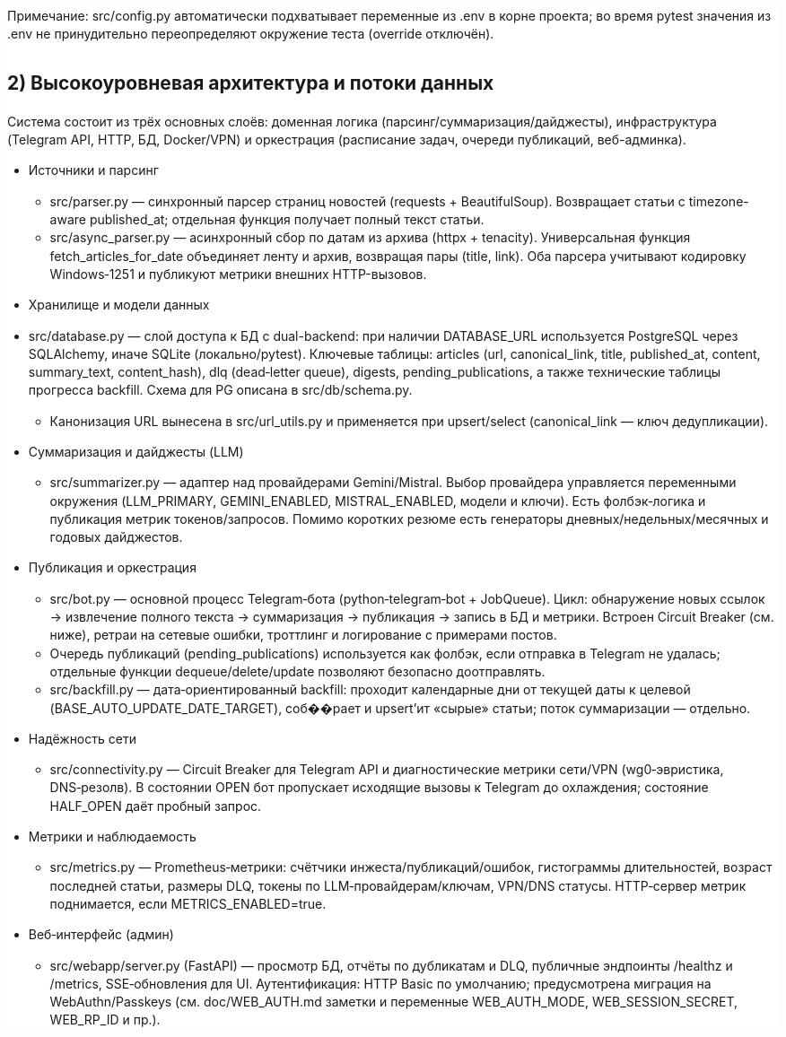Примечание: src/config.py автоматически подхватывает переменные из .env в корне проекта; во время pytest значения из .env не принудительно переопределяют окружение теста (override отключён).


## 2) Высокоуровневая архитектура и потоки данных

Система состоит из трёх основных слоёв: доменная логика (парсинг/суммаризация/дайджесты), инфраструктура (Telegram API, HTTP, БД, Docker/VPN) и оркестрация (расписание задач, очереди публикаций, веб-админка).

- Источники и парсинг
  - src/parser.py — синхронный парсер страниц новостей (requests + BeautifulSoup). Возвращает статьи с timezone-aware published_at; отдельная функция получает полный текст статьи.
  - src/async_parser.py — асинхронный сбор по датам из архива (httpx + tenacity). Универсальная функция fetch_articles_for_date объединяет ленту и архив, возвращая пары (title, link). Оба парсера учитывают кодировку Windows‑1251 и публикуют метрики внешних HTTP-вызовов.

- Хранилище и модели данных
- src/database.py — слой доступа к БД с dual-backend: при наличии DATABASE_URL используется PostgreSQL через SQLAlchemy, иначе SQLite (локально/pytest). Ключевые таблицы: articles (url, canonical_link, title, published_at, content, summary_text, content_hash), dlq (dead‑letter queue), digests, pending_publications, а также технические таблицы прогресса backfill. Схема для PG описана в src/db/schema.py.
  - Канонизация URL вынесена в src/url_utils.py и применяется при upsert/select (canonical_link — ключ дедупликации).

- Суммаризация и дайджесты (LLM)
  - src/summarizer.py — адаптер над провайдерами Gemini/Mistral. Выбор провайдера управляется переменными окружения (LLM_PRIMARY, GEMINI_ENABLED, MISTRAL_ENABLED, модели и ключи). Есть фолбэк‑логика и публикация метрик токенов/запросов. Помимо коротких резюме есть генераторы дневных/недельных/месячных и годовых дайджестов.

- Публикация и оркестрация
  - src/bot.py — основной процесс Telegram‑бота (python‑telegram‑bot + JobQueue). Цикл: обнаружение новых ссылок → извлечение полного текста → суммаризация → публикация → запись в БД и метрики. Встроен Circuit Breaker (см. ниже), ретраи на сетевые ошибки, троттлинг и логирование с примерами постов.
  - Очередь публикаций (pending_publications) используется как фолбэк, если отправка в Telegram не удалась; отдельные функции dequeue/delete/update позволяют безопасно доотправлять.
  - src/backfill.py — дата‑ориентированный backfill: проходит календарные дни от текущей даты к целевой (BASE_AUTO_UPDATE_DATE_TARGET), соб��рает и upsert’ит «сырые» статьи; поток суммаризации — отдельно.

- Надёжность сети
  - src/connectivity.py — Circuit Breaker для Telegram API и диагностические метрики сети/VPN (wg0‑эвристика, DNS‑резолв). В состоянии OPEN бот пропускает исходящие вызовы к Telegram до охлаждения; состояние HALF_OPEN даёт пробный запрос.

- Метрики и наблюдаемость
  - src/metrics.py — Prometheus‑метрики: счётчики инжеста/публикаций/ошибок, гистограммы длительностей, возраст последней статьи, размеры DLQ, токены по LLM‑провайдерам/ключам, VPN/DNS статусы. HTTP‑сервер метрик поднимается, если METRICS_ENABLED=true.

- Веб‑интерфейс (админ)
  - src/webapp/server.py (FastAPI) — просмотр БД, отчёты по дубликатам и DLQ, публичные эндпоинты /healthz и /metrics, SSE‑обновления для UI. Аутентификация: HTTP Basic по умолчанию; предусмотрена миграция на WebAuthn/Passkeys (см. doc/WEB_AUTH.md заметки и переменные WEB_AUTH_MODE, WEB_SESSION_SECRET, WEB_RP_ID и пр.).
